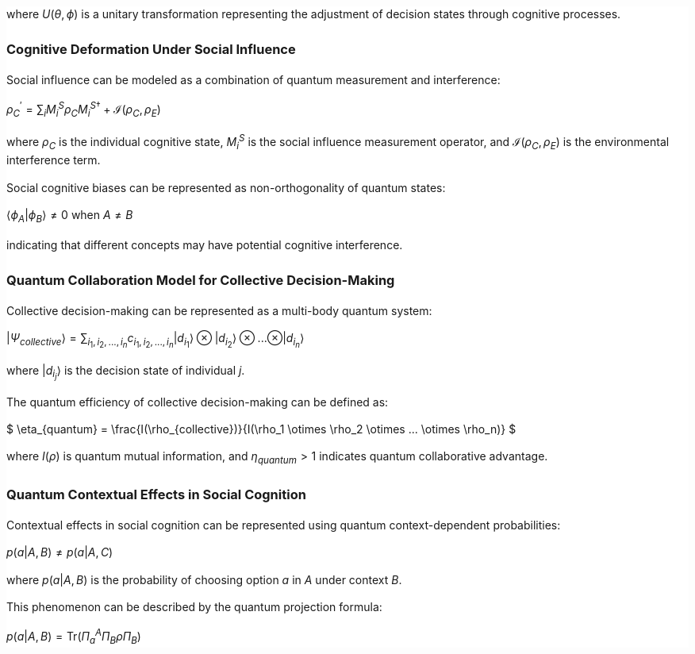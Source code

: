 where $`U(\theta, \phi)`$ is a unitary transformation representing the adjustment of decision states through cognitive processes.

### Cognitive Deformation Under Social Influence

Social influence can be modeled as a combination of quantum measurement and interference:

$`
\rho_C^\prime = \sum_i M_i^S \rho_C M_i^{S\dagger} + \mathcal{I}(\rho_C, \rho_E)
`$

where $`\rho_C`$ is the individual cognitive state, $`M_i^S`$ is the social influence measurement operator, and $`\mathcal{I}(\rho_C, \rho_E)`$ is the environmental interference term.

Social cognitive biases can be represented as non-orthogonality of quantum states:

$`
\langle \phi_A | \phi_B \rangle \neq 0 \text{ when } A \neq B
`$

indicating that different concepts may have potential cognitive interference.

### Quantum Collaboration Model for Collective Decision-Making

Collective decision-making can be represented as a multi-body quantum system:

$`
|\Psi_{collective}\rangle = \sum_{i_1,i_2,...,i_n} c_{i_1,i_2,...,i_n} |d_{i_1}\rangle \otimes |d_{i_2}\rangle \otimes ... \otimes |d_{i_n}\rangle
`$

where $`|d_{i_j}\rangle`$ is the decision state of individual $`j`$.

The quantum efficiency of collective decision-making can be defined as:

$`
\eta_{quantum} = \frac{I(\rho_{collective})}{I(\rho_1 \otimes \rho_2 \otimes ... \otimes \rho_n)}
`$

where $`I(\rho)`$ is quantum mutual information, and $`\eta_{quantum} > 1`$ indicates quantum collaborative advantage.

### Quantum Contextual Effects in Social Cognition

Contextual effects in social cognition can be represented using quantum context-dependent probabilities:

$`
p(a|A,B) \neq p(a|A,C)
`$

where $`p(a|A,B)`$ is the probability of choosing option $`a`$ in $`A`$ under context $`B`$.

This phenomenon can be described by the quantum projection formula:

$`
p(a|A,B) = \text{Tr}(\Pi_a^A \Pi_B \rho \Pi_B)
`$

